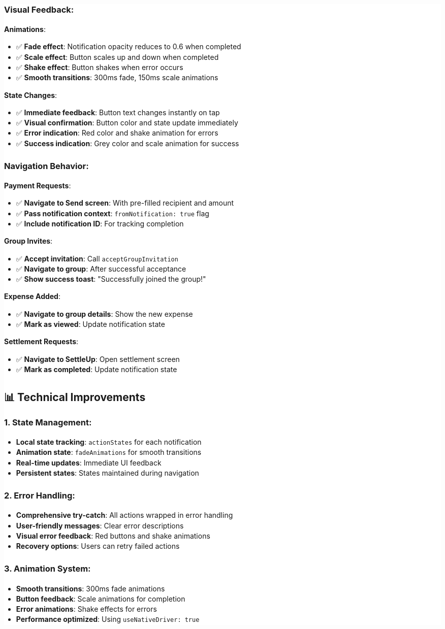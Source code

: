 ### **Visual Feedback**:

**Animations**:
- ✅ **Fade effect**: Notification opacity reduces to 0.6 when completed
- ✅ **Scale effect**: Button scales up and down when completed
- ✅ **Shake effect**: Button shakes when error occurs
- ✅ **Smooth transitions**: 300ms fade, 150ms scale animations

**State Changes**:
- ✅ **Immediate feedback**: Button text changes instantly on tap
- ✅ **Visual confirmation**: Button color and state update immediately
- ✅ **Error indication**: Red color and shake animation for errors
- ✅ **Success indication**: Grey color and scale animation for success

### **Navigation Behavior**:

**Payment Requests**:
- ✅ **Navigate to Send screen**: With pre-filled recipient and amount
- ✅ **Pass notification context**: `fromNotification: true` flag
- ✅ **Include notification ID**: For tracking completion

**Group Invites**:
- ✅ **Accept invitation**: Call `acceptGroupInvitation`
- ✅ **Navigate to group**: After successful acceptance
- ✅ **Show success toast**: "Successfully joined the group!"

**Expense Added**:
- ✅ **Navigate to group details**: Show the new expense
- ✅ **Mark as viewed**: Update notification state

**Settlement Requests**:
- ✅ **Navigate to SettleUp**: Open settlement screen
- ✅ **Mark as completed**: Update notification state

## 📊 **Technical Improvements**

### **1. State Management**:
- **Local state tracking**: `actionStates` for each notification
- **Animation state**: `fadeAnimations` for smooth transitions
- **Real-time updates**: Immediate UI feedback
- **Persistent states**: States maintained during navigation

### **2. Error Handling**:
- **Comprehensive try-catch**: All actions wrapped in error handling
- **User-friendly messages**: Clear error descriptions
- **Visual error feedback**: Red buttons and shake animations
- **Recovery options**: Users can retry failed actions

### **3. Animation System**:
- **Smooth transitions**: 300ms fade animations
- **Button feedback**: Scale animations for completion
- **Error animations**: Shake effects for errors
- **Performance optimized**: Using `useNativeDriver: true`
